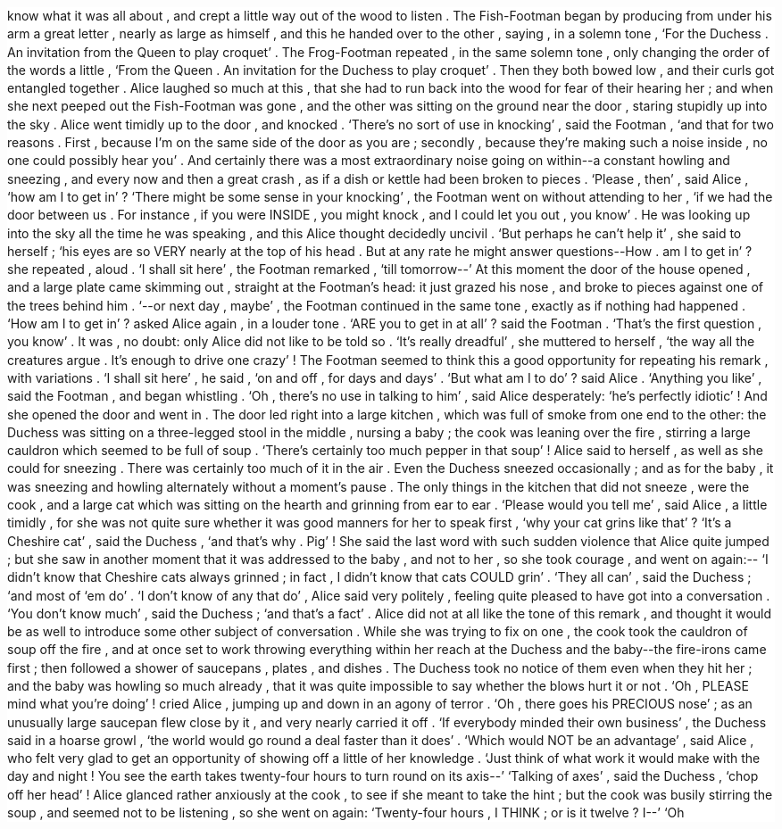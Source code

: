 know what it was all about , and crept a little way out of the wood to listen . The Fish-Footman began by producing from under his arm a great letter , nearly as large as himself , and this he handed over to the other , saying , in a solemn tone , ‘For the Duchess . An invitation from the Queen to play croquet’ . The Frog-Footman repeated , in the same solemn tone , only changing the order of the words a little , ‘From the Queen . An invitation for the Duchess to play croquet’ . Then they both bowed low , and their curls got entangled together . Alice laughed so much at this , that she had to run back into the wood for fear of their hearing her ; and when she next peeped out the Fish-Footman was gone , and the other was sitting on the ground near the door , staring stupidly up into the sky . Alice went timidly up to the door , and knocked . ‘There’s no sort of use in knocking’ , said the Footman , ‘and that for two reasons . First , because I’m on the same side of the door as you are ; secondly , because they’re making such a noise inside , no one could possibly hear you’ . And certainly there was a most extraordinary noise going on within--a constant howling and sneezing , and every now and then a great crash , as if a dish or kettle had been broken to pieces . ‘Please , then’ , said Alice , ‘how am I to get in’ ? ‘There might be some sense in your knocking’ , the Footman went on without attending to her , ‘if we had the door between us . For instance , if you were INSIDE , you might knock , and I could let you out , you know’ . He was looking up into the sky all the time he was speaking , and this Alice thought decidedly uncivil . ‘But perhaps he can’t help it’ , she said to herself ; ‘his eyes are so VERY nearly at the top of his head . But at any rate he might answer questions--How . am I to get in’ ? she repeated , aloud . ‘I shall sit here’ , the Footman remarked , ‘till tomorrow--’ At this moment the door of the house opened , and a large plate came skimming out , straight at the Footman’s head: it just grazed his nose , and broke to pieces against one of the trees behind him . ‘--or next day , maybe’ , the Footman continued in the same tone , exactly as if nothing had happened . ‘How am I to get in’ ? asked Alice again , in a louder tone . ‘ARE you to get in at all’ ? said the Footman . ‘That’s the first question , you know’ . It was , no doubt: only Alice did not like to be told so . ‘It’s really dreadful’ , she muttered to herself , ‘the way all the creatures argue . It’s enough to drive one crazy’ ! The Footman seemed to think this a good opportunity for repeating his remark , with variations . ‘I shall sit here’ , he said , ‘on and off , for days and days’ . ‘But what am I to do’ ? said Alice . ‘Anything you like’ , said the Footman , and began whistling . ‘Oh , there’s no use in talking to him’ , said Alice desperately: ‘he’s perfectly idiotic’ ! And she opened the door and went in . The door led right into a large kitchen , which was full of smoke from one end to the other: the Duchess was sitting on a three-legged stool in the middle , nursing a baby ; the cook was leaning over the fire , stirring a large cauldron which seemed to be full of soup . ‘There’s certainly too much pepper in that soup’ ! Alice said to herself , as well as she could for sneezing . There was certainly too much of it in the air . Even the Duchess sneezed occasionally ; and as for the baby , it was sneezing and howling alternately without a moment’s pause . The only things in the kitchen that did not sneeze , were the cook , and a large cat which was sitting on the hearth and grinning from ear to ear . ‘Please would you tell me’ , said Alice , a little timidly , for she was not quite sure whether it was good manners for her to speak first , ‘why your cat grins like that’ ? ‘It’s a Cheshire cat’ , said the Duchess , ‘and that’s why . Pig’ ! She said the last word with such sudden violence that Alice quite jumped ; but she saw in another moment that it was addressed to the baby , and not to her , so she took courage , and went on again:-- ‘I didn’t know that Cheshire cats always grinned ; in fact , I didn’t know that cats COULD grin’ . ‘They all can’ , said the Duchess ; ‘and most of ‘em do’ . ‘I don’t know of any that do’ , Alice said very politely , feeling quite pleased to have got into a conversation . ‘You don’t know much’ , said the Duchess ; ‘and that’s a fact’ . Alice did not at all like the tone of this remark , and thought it would be as well to introduce some other subject of conversation . While she was trying to fix on one , the cook took the cauldron of soup off the fire , and at once set to work throwing everything within her reach at the Duchess and the baby--the fire-irons came first ; then followed a shower of saucepans , plates , and dishes . The Duchess took no notice of them even when they hit her ; and the baby was howling so much already , that it was quite impossible to say whether the blows hurt it or not . ‘Oh , PLEASE mind what you’re doing’ ! cried Alice , jumping up and down in an agony of terror . ‘Oh , there goes his PRECIOUS nose’ ; as an unusually large saucepan flew close by it , and very nearly carried it off . ‘If everybody minded their own business’ , the Duchess said in a hoarse growl , ‘the world would go round a deal faster than it does’ . ‘Which would NOT be an advantage’ , said Alice , who felt very glad to get an opportunity of showing off a little of her knowledge . ‘Just think of what work it would make with the day and night ! You see the earth takes twenty-four hours to turn round on its axis--’ ‘Talking of axes’ , said the Duchess , ‘chop off her head’ ! Alice glanced rather anxiously at the cook , to see if she meant to take the hint ; but the cook was busily stirring the soup , and seemed not to be listening , so she went on again: ‘Twenty-four hours , I THINK ; or is it twelve ? I--’ ‘Oh